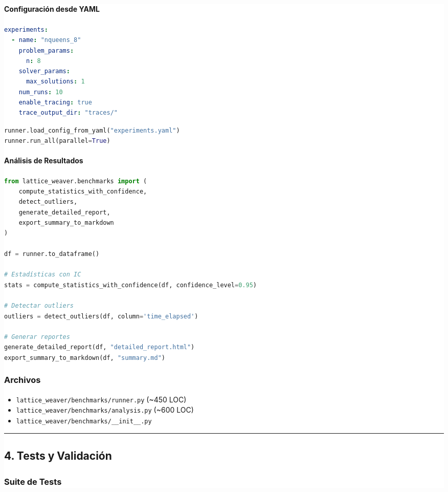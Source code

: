 
#### Configuración desde YAML
```yaml
experiments:
  - name: "nqueens_8"
    problem_params:
      n: 8
    solver_params:
      max_solutions: 1
    num_runs: 10
    enable_tracing: true
    trace_output_dir: "traces/"
```

```python
runner.load_config_from_yaml("experiments.yaml")
runner.run_all(parallel=True)
```

#### Análisis de Resultados
```python
from lattice_weaver.benchmarks import (
    compute_statistics_with_confidence,
    detect_outliers,
    generate_detailed_report,
    export_summary_to_markdown
)

df = runner.to_dataframe()

# Estadísticas con IC
stats = compute_statistics_with_confidence(df, confidence_level=0.95)

# Detectar outliers
outliers = detect_outliers(df, column='time_elapsed')

# Generar reportes
generate_detailed_report(df, "detailed_report.html")
export_summary_to_markdown(df, "summary.md")
```

### Archivos

- `lattice_weaver/benchmarks/runner.py` (~450 LOC)
- `lattice_weaver/benchmarks/analysis.py` (~600 LOC)
- `lattice_weaver/benchmarks/__init__.py`

---

## 4. Tests y Validación

### Suite de Tests
